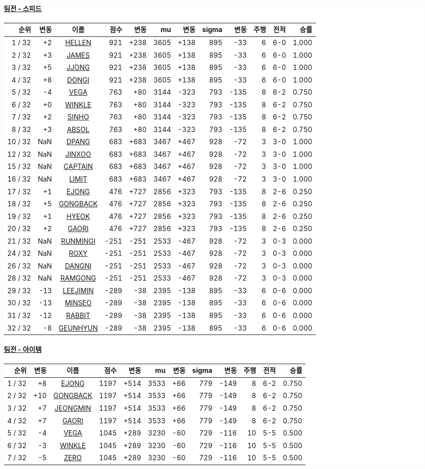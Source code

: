 
#### [팀전 - 스피드](../team-speed)


| 순위 | 변동 | 이름 | 점수 | 변동 | mu | 변동 | sigma | 변동 | 주행 | 전적 | 승률 |
|---:|---:|:---:|---:|---:|---:|---:|---:|---:|---:|:---:|---:|
| 1 / 32 | +2 | [HELLEN](../HELLEN) | 921 | +238 | 3605 | +138 | 895 | -33 | 6 | 6-0 | 1.000 |
| 2 / 32 | +3 | [JAMES](../JAMES) | 921 | +238 | 3605 | +138 | 895 | -33 | 6 | 6-0 | 1.000 |
| 3 / 32 | +5 | [JJONG](../JJONG) | 921 | +238 | 3605 | +138 | 895 | -33 | 6 | 6-0 | 1.000 |
| 4 / 32 | +8 | [DONGI](../DONGI) | 921 | +238 | 3605 | +138 | 895 | -33 | 6 | 6-0 | 1.000 |
| 5 / 32 | -4 | [VEGA](../VEGA) | 763 | +80 | 3144 | -323 | 793 | -135 | 8 | 6-2 | 0.750 |
| 6 / 32 | +0 | [WINKLE](../WINKLE) | 763 | +80 | 3144 | -323 | 793 | -135 | 8 | 6-2 | 0.750 |
| 7 / 32 | +2 | [SINHO](../SINHO) | 763 | +80 | 3144 | -323 | 793 | -135 | 8 | 6-2 | 0.750 |
| 8 / 32 | +3 | [ABSOL](../ABSOL) | 763 | +80 | 3144 | -323 | 793 | -135 | 8 | 6-2 | 0.750 |
| 10 / 32 | NaN | [DPANG](../DPANG) | 683 | +683 | 3467 | +467 | 928 | -72 | 3 | 3-0 | 1.000 |
| 12 / 32 | NaN | [JINXOO](../JINXOO) | 683 | +683 | 3467 | +467 | 928 | -72 | 3 | 3-0 | 1.000 |
| 15 / 32 | NaN | [CAPTAIN](../CAPTAIN) | 683 | +683 | 3467 | +467 | 928 | -72 | 3 | 3-0 | 1.000 |
| 16 / 32 | NaN | [LIMIT](../LIMIT) | 683 | +683 | 3467 | +467 | 928 | -72 | 3 | 3-0 | 1.000 |
| 17 / 32 | +1 | [EJONG](../EJONG) | 476 | +727 | 2856 | +323 | 793 | -135 | 8 | 2-6 | 0.250 |
| 18 / 32 | +5 | [GONGBACK](../GONGBACK) | 476 | +727 | 2856 | +323 | 793 | -135 | 8 | 2-6 | 0.250 |
| 19 / 32 | +1 | [HYEOK](../HYEOK) | 476 | +727 | 2856 | +323 | 793 | -135 | 8 | 2-6 | 0.250 |
| 20 / 32 | +2 | [GAORI](../GAORI) | 476 | +727 | 2856 | +323 | 793 | -135 | 8 | 2-6 | 0.250 |
| 21 / 32 | NaN | [RUNMINGI](../RUNMINGI) | -251 | -251 | 2533 | -467 | 928 | -72 | 3 | 0-3 | 0.000 |
| 24 / 32 | NaN | [ROXY](../ROXY) | -251 | -251 | 2533 | -467 | 928 | -72 | 3 | 0-3 | 0.000 |
| 26 / 32 | NaN | [DANGNI](../DANGNI) | -251 | -251 | 2533 | -467 | 928 | -72 | 3 | 0-3 | 0.000 |
| 28 / 32 | NaN | [RAMGONG](../RAMGONG) | -251 | -251 | 2533 | -467 | 928 | -72 | 3 | 0-3 | 0.000 |
| 29 / 32 | -13 | [LEEJIMIN](../LEEJIMIN) | -289 | -38 | 2395 | -138 | 895 | -33 | 6 | 0-6 | 0.000 |
| 30 / 32 | -13 | [MINSEO](../MINSEO) | -289 | -38 | 2395 | -138 | 895 | -33 | 6 | 0-6 | 0.000 |
| 31 / 32 | -12 | [RABBIT](../RABBIT) | -289 | -38 | 2395 | -138 | 895 | -33 | 6 | 0-6 | 0.000 |
| 32 / 32 | -8 | [GEUNHYUN](../GEUNHYUN) | -289 | -38 | 2395 | -138 | 895 | -33 | 6 | 0-6 | 0.000 |


#### [팀전 - 아이템](../team-item)


| 순위 | 변동 | 이름 | 점수 | 변동 | mu | 변동 | sigma | 변동 | 주행 | 전적 | 승률 |
|---:|---:|:---:|---:|---:|---:|---:|---:|---:|---:|:---:|---:|
| 1 / 32 | +8 | [EJONG](../EJONG) | 1197 | +514 | 3533 | +66 | 779 | -149 | 8 | 6-2 | 0.750 |
| 2 / 32 | +10 | [GONGBACK](../GONGBACK) | 1197 | +514 | 3533 | +66 | 779 | -149 | 8 | 6-2 | 0.750 |
| 3 / 32 | +7 | [JEONGMIN](../JEONGMIN) | 1197 | +514 | 3533 | +66 | 779 | -149 | 8 | 6-2 | 0.750 |
| 4 / 32 | +7 | [GAORI](../GAORI) | 1197 | +514 | 3533 | +66 | 779 | -149 | 8 | 6-2 | 0.750 |
| 5 / 32 | -4 | [VEGA](../VEGA) | 1045 | +289 | 3230 | -60 | 729 | -116 | 10 | 5-5 | 0.500 |
| 6 / 32 | -3 | [WINKLE](../WINKLE) | 1045 | +289 | 3230 | -60 | 729 | -116 | 10 | 5-5 | 0.500 |
| 7 / 32 | -5 | [ZERO](../ZERO) | 1045 | +289 | 3230 | -60 | 729 | -116 | 10 | 5-5 | 0.500 |